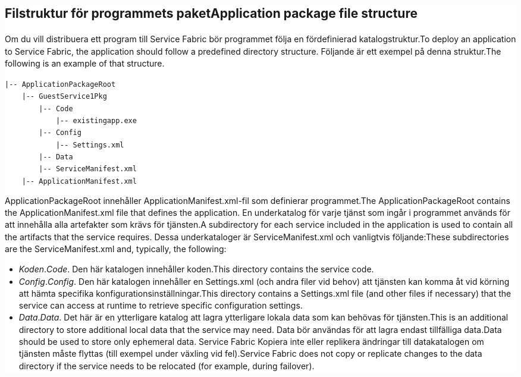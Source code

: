 ## <a name="application-package-file-structure"></a><span data-ttu-id="bbb54-137">Filstruktur för programmets paket</span><span class="sxs-lookup"><span data-stu-id="bbb54-137">Application package file structure</span></span>
<span data-ttu-id="bbb54-138">Om du vill distribuera ett program till Service Fabric bör programmet följa en fördefinierad katalogstruktur.</span><span class="sxs-lookup"><span data-stu-id="bbb54-138">To deploy an application to Service Fabric, the application should follow a predefined directory structure.</span></span> <span data-ttu-id="bbb54-139">Följande är ett exempel på denna struktur.</span><span class="sxs-lookup"><span data-stu-id="bbb54-139">The following is an example of that structure.</span></span>

```
|-- ApplicationPackageRoot
    |-- GuestService1Pkg
        |-- Code
            |-- existingapp.exe
        |-- Config
            |-- Settings.xml
        |-- Data
        |-- ServiceManifest.xml
    |-- ApplicationManifest.xml
```

<span data-ttu-id="bbb54-140">ApplicationPackageRoot innehåller ApplicationManifest.xml-fil som definierar programmet.</span><span class="sxs-lookup"><span data-stu-id="bbb54-140">The ApplicationPackageRoot contains the ApplicationManifest.xml file that defines the application.</span></span> <span data-ttu-id="bbb54-141">En underkatalog för varje tjänst som ingår i programmet används för att innehålla alla artefakter som krävs för tjänsten.</span><span class="sxs-lookup"><span data-stu-id="bbb54-141">A subdirectory for each service included in the application is used to contain all the artifacts that the service requires.</span></span> <span data-ttu-id="bbb54-142">Dessa underkataloger är ServiceManifest.xml och vanligtvis följande:</span><span class="sxs-lookup"><span data-stu-id="bbb54-142">These subdirectories are the ServiceManifest.xml and, typically, the following:</span></span>

* <span data-ttu-id="bbb54-143">*Koden*.</span><span class="sxs-lookup"><span data-stu-id="bbb54-143">*Code*.</span></span> <span data-ttu-id="bbb54-144">Den här katalogen innehåller koden.</span><span class="sxs-lookup"><span data-stu-id="bbb54-144">This directory contains the service code.</span></span>
* <span data-ttu-id="bbb54-145">*Config*.</span><span class="sxs-lookup"><span data-stu-id="bbb54-145">*Config*.</span></span> <span data-ttu-id="bbb54-146">Den här katalogen innehåller en Settings.xml (och andra filer vid behov) att tjänsten kan komma åt vid körning att hämta specifika konfigurationsinställningar.</span><span class="sxs-lookup"><span data-stu-id="bbb54-146">This directory contains a Settings.xml file (and other files if necessary) that the service can access at runtime to retrieve specific configuration settings.</span></span>
* <span data-ttu-id="bbb54-147">*Data*.</span><span class="sxs-lookup"><span data-stu-id="bbb54-147">*Data*.</span></span> <span data-ttu-id="bbb54-148">Det här är en ytterligare katalog att lagra ytterligare lokala data som kan behövas för tjänsten.</span><span class="sxs-lookup"><span data-stu-id="bbb54-148">This is an additional directory to store additional local data that the service may need.</span></span> <span data-ttu-id="bbb54-149">Data bör användas för att lagra endast tillfälliga data.</span><span class="sxs-lookup"><span data-stu-id="bbb54-149">Data should be used to store only ephemeral data.</span></span> <span data-ttu-id="bbb54-150">Service Fabric Kopiera inte eller replikera ändringar till datakatalogen om tjänsten måste flyttas (till exempel under växling vid fel).</span><span class="sxs-lookup"><span data-stu-id="bbb54-150">Service Fabric does not copy or replicate changes to the data directory if the service needs to be relocated (for example, during failover).</span></span>
